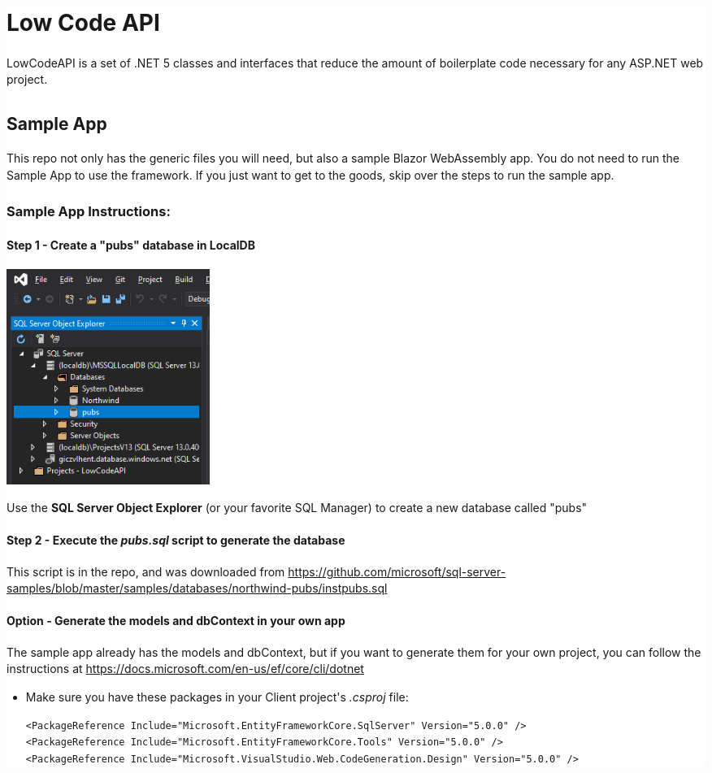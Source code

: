 # Low Code API

LowCodeAPI is a set of .NET 5 classes and interfaces that reduce the amount of boilerplate code necessary for any ASP.NET web project.

## Sample App

This repo not only has the generic files you will need, but also a sample Blazor WebAssembly app. You do not need to run the Sample App to use the framework. If you just want to get to the goods, skip over the steps to run the sample app.

### Sample App Instructions:

#### Step 1 - Create a "pubs" database in LocalDB

<img src="md-images/image-20210707140142879.png" alt="image-20210707140142879" style="zoom: 80%;" />

Use the **SQL Server Object Explorer** (or your favorite SQL Manager) to create a new database called "pubs"

#### Step 2 - Execute the *pubs.sql* script to generate the database

This script is in the repo, and was downloaded from https://github.com/microsoft/sql-server-samples/blob/master/samples/databases/northwind-pubs/instpubs.sql

#### Option - Generate the models and dbContext in your own app

The sample app already has the models and dbContext, but if you want to generate them for your own project, you can follow the instructions at https://docs.microsoft.com/en-us/ef/core/cli/dotnet

- Make sure you have these packages in your Client project's *.csproj* file:

  ```
  <PackageReference Include="Microsoft.EntityFrameworkCore.SqlServer" Version="5.0.0" />
  <PackageReference Include="Microsoft.EntityFrameworkCore.Tools" Version="5.0.0" />
  <PackageReference Include="Microsoft.VisualStudio.Web.CodeGeneration.Design" Version="5.0.0" />
  ```
